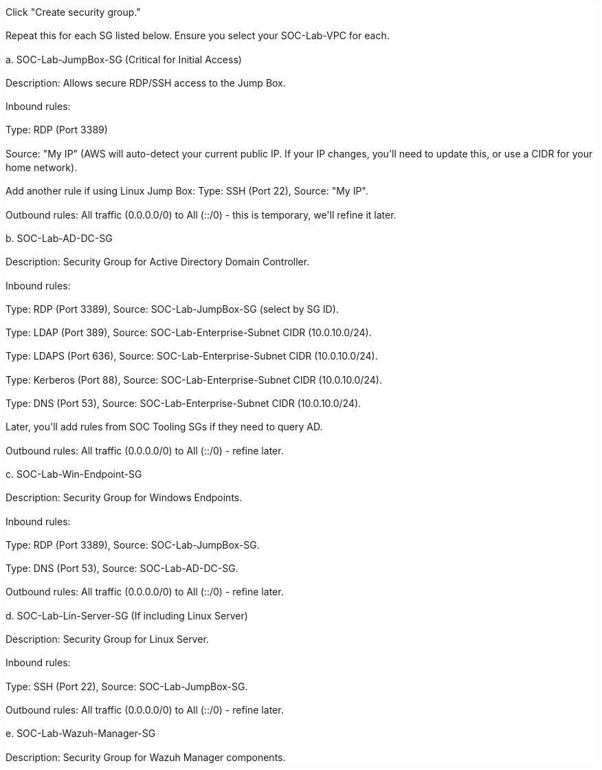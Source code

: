 Click "Create security group."

Repeat this for each SG listed below. Ensure you select your SOC-Lab-VPC for each.

a. SOC-Lab-JumpBox-SG (Critical for Initial Access)

Description: Allows secure RDP/SSH access to the Jump Box.

Inbound rules:

Type: RDP (Port 3389)

Source: "My IP" (AWS will auto-detect your current public IP. If your IP changes, you'll need to update this, or use a CIDR for your home network).

Add another rule if using Linux Jump Box: Type: SSH (Port 22), Source: "My IP".

Outbound rules: All traffic (0.0.0.0/0) to All (::/0) - this is temporary, we'll refine it later.

b. SOC-Lab-AD-DC-SG

Description: Security Group for Active Directory Domain Controller.

Inbound rules:

Type: RDP (Port 3389), Source: SOC-Lab-JumpBox-SG (select by SG ID).

Type: LDAP (Port 389), Source: SOC-Lab-Enterprise-Subnet CIDR (10.0.10.0/24).

Type: LDAPS (Port 636), Source: SOC-Lab-Enterprise-Subnet CIDR (10.0.10.0/24).

Type: Kerberos (Port 88), Source: SOC-Lab-Enterprise-Subnet CIDR (10.0.10.0/24).

Type: DNS (Port 53), Source: SOC-Lab-Enterprise-Subnet CIDR (10.0.10.0/24).

Later, you'll add rules from SOC Tooling SGs if they need to query AD.

Outbound rules: All traffic (0.0.0.0/0) to All (::/0) - refine later.

c. SOC-Lab-Win-Endpoint-SG

Description: Security Group for Windows Endpoints.

Inbound rules:

Type: RDP (Port 3389), Source: SOC-Lab-JumpBox-SG.

Type: DNS (Port 53), Source: SOC-Lab-AD-DC-SG.

Outbound rules: All traffic (0.0.0.0/0) to All (::/0) - refine later.

d. SOC-Lab-Lin-Server-SG (If including Linux Server)

Description: Security Group for Linux Server.

Inbound rules:

Type: SSH (Port 22), Source: SOC-Lab-JumpBox-SG.

Outbound rules: All traffic (0.0.0.0/0) to All (::/0) - refine later.

e. SOC-Lab-Wazuh-Manager-SG

Description: Security Group for Wazuh Manager components.
